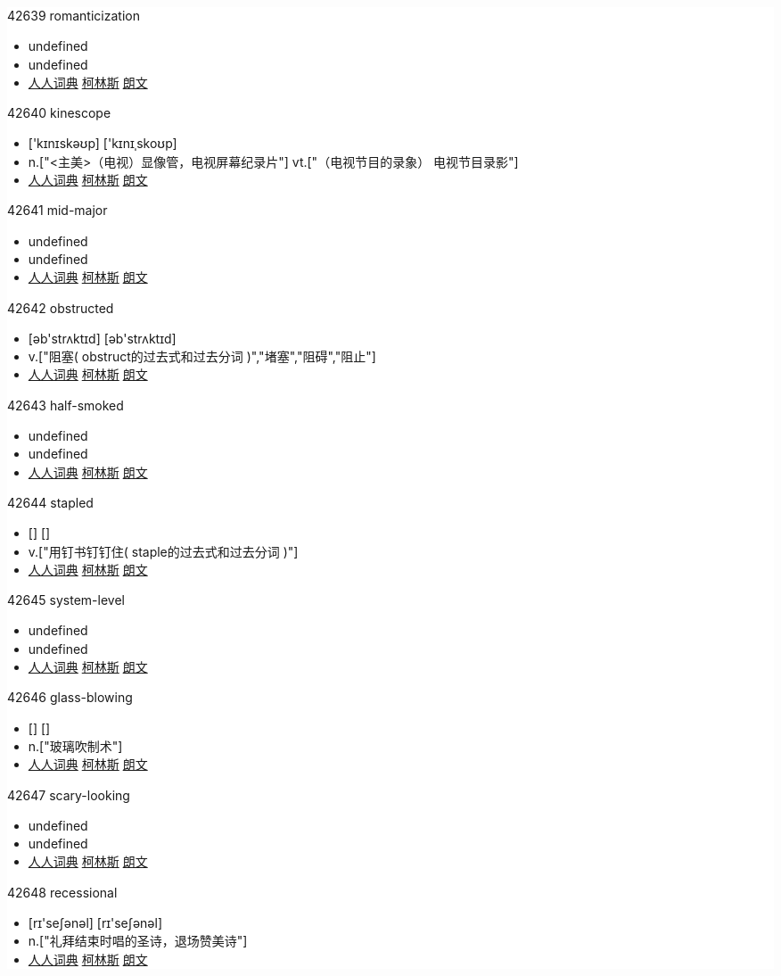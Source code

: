 42639 romanticization 
- undefined 
- undefined 
- [人人词典](https://www.91dict.com/words?w=romanticization) [柯林斯](https://www.collinsdictionary.com/zh/dictionary/english/romanticization) [朗文](https://www.ldoceonline.com/dictionary/romanticization) 

42640 kinescope 
- ['kɪnɪskəʊp]  ['kɪnɪˌskoʊp] 
- n.["<主美>（电视）显像管，电视屏幕纪录片"]  vt.["（电视节目的录象） 电视节目录影"]   
- [人人词典](https://www.91dict.com/words?w=kinescope) [柯林斯](https://www.collinsdictionary.com/zh/dictionary/english/kinescope) [朗文](https://www.ldoceonline.com/dictionary/kinescope) 

42641 mid-major 
- undefined 
- undefined 
- [人人词典](https://www.91dict.com/words?w=mid-major) [柯林斯](https://www.collinsdictionary.com/zh/dictionary/english/mid-major) [朗文](https://www.ldoceonline.com/dictionary/mid-major) 

42642 obstructed 
- [əb'strʌktɪd]  [əb'strʌktɪd] 
- v.["阻塞( obstruct的过去式和过去分词 )","堵塞","阻碍","阻止"]   
- [人人词典](https://www.91dict.com/words?w=obstructed) [柯林斯](https://www.collinsdictionary.com/zh/dictionary/english/obstructed) [朗文](https://www.ldoceonline.com/dictionary/obstructed) 

42643 half-smoked 
- undefined 
- undefined 
- [人人词典](https://www.91dict.com/words?w=half-smoked) [柯林斯](https://www.collinsdictionary.com/zh/dictionary/english/half-smoked) [朗文](https://www.ldoceonline.com/dictionary/half-smoked) 

42644 stapled 
- []  [] 
- v.["用钉书钉钉住( staple的过去式和过去分词 )"]   
- [人人词典](https://www.91dict.com/words?w=stapled) [柯林斯](https://www.collinsdictionary.com/zh/dictionary/english/stapled) [朗文](https://www.ldoceonline.com/dictionary/stapled) 

42645 system-level 
- undefined 
- undefined 
- [人人词典](https://www.91dict.com/words?w=system-level) [柯林斯](https://www.collinsdictionary.com/zh/dictionary/english/system-level) [朗文](https://www.ldoceonline.com/dictionary/system-level) 

42646 glass-blowing 
- []  [] 
- n.["玻璃吹制术"]   
- [人人词典](https://www.91dict.com/words?w=glass-blowing) [柯林斯](https://www.collinsdictionary.com/zh/dictionary/english/glass-blowing) [朗文](https://www.ldoceonline.com/dictionary/glass-blowing) 

42647 scary-looking 
- undefined 
- undefined 
- [人人词典](https://www.91dict.com/words?w=scary-looking) [柯林斯](https://www.collinsdictionary.com/zh/dictionary/english/scary-looking) [朗文](https://www.ldoceonline.com/dictionary/scary-looking) 

42648 recessional 
- [rɪ'seʃənəl]  [rɪ'seʃənəl] 
- n.["礼拜结束时唱的圣诗，退场赞美诗"]   
- [人人词典](https://www.91dict.com/words?w=recessional) [柯林斯](https://www.collinsdictionary.com/zh/dictionary/english/recessional) [朗文](https://www.ldoceonline.com/dictionary/recessional) 
